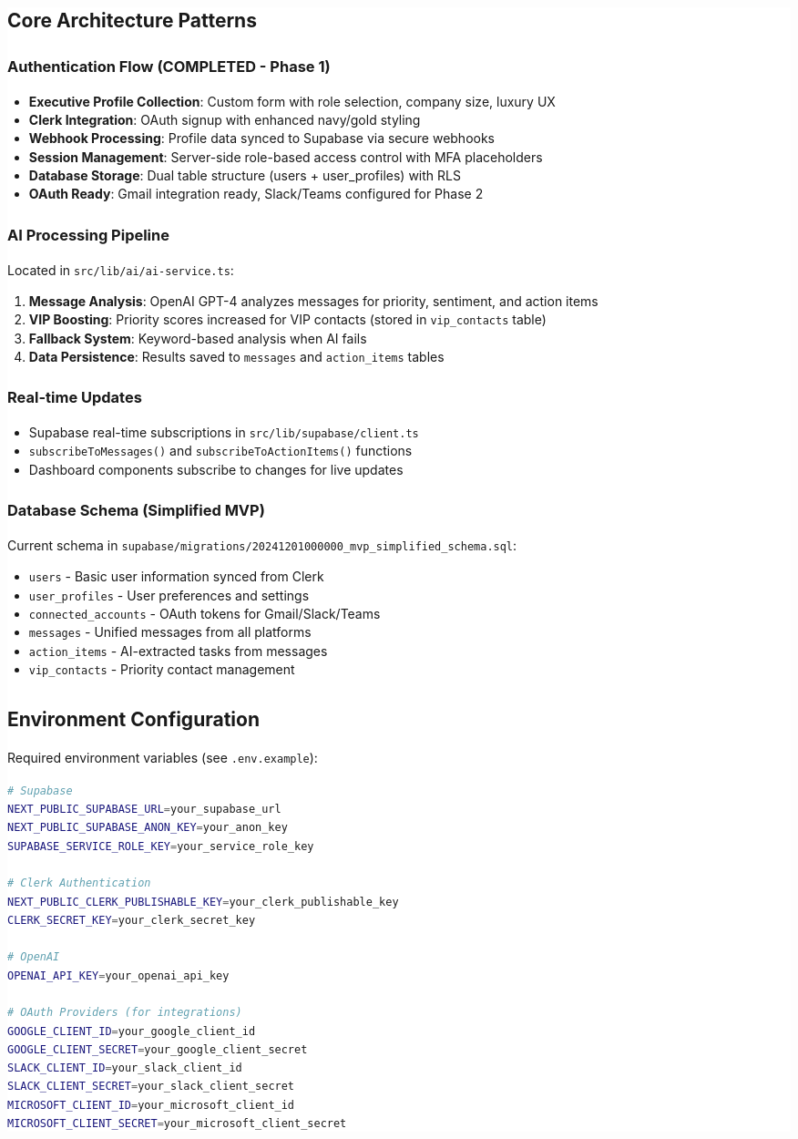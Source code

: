 ## Core Architecture Patterns

### Authentication Flow (COMPLETED - Phase 1)
- **Executive Profile Collection**: Custom form with role selection, company size, luxury UX
- **Clerk Integration**: OAuth signup with enhanced navy/gold styling
- **Webhook Processing**: Profile data synced to Supabase via secure webhooks
- **Session Management**: Server-side role-based access control with MFA placeholders
- **Database Storage**: Dual table structure (users + user_profiles) with RLS
- **OAuth Ready**: Gmail integration ready, Slack/Teams configured for Phase 2

### AI Processing Pipeline
Located in `src/lib/ai/ai-service.ts`:
1. **Message Analysis**: OpenAI GPT-4 analyzes messages for priority, sentiment, and action items
2. **VIP Boosting**: Priority scores increased for VIP contacts (stored in `vip_contacts` table)
3. **Fallback System**: Keyword-based analysis when AI fails
4. **Data Persistence**: Results saved to `messages` and `action_items` tables

### Real-time Updates
- Supabase real-time subscriptions in `src/lib/supabase/client.ts`
- `subscribeToMessages()` and `subscribeToActionItems()` functions
- Dashboard components subscribe to changes for live updates

### Database Schema (Simplified MVP)
Current schema in `supabase/migrations/20241201000000_mvp_simplified_schema.sql`:
- `users` - Basic user information synced from Clerk
- `user_profiles` - User preferences and settings
- `connected_accounts` - OAuth tokens for Gmail/Slack/Teams
- `messages` - Unified messages from all platforms
- `action_items` - AI-extracted tasks from messages
- `vip_contacts` - Priority contact management

## Environment Configuration

Required environment variables (see `.env.example`):

```bash
# Supabase
NEXT_PUBLIC_SUPABASE_URL=your_supabase_url
NEXT_PUBLIC_SUPABASE_ANON_KEY=your_anon_key
SUPABASE_SERVICE_ROLE_KEY=your_service_role_key

# Clerk Authentication
NEXT_PUBLIC_CLERK_PUBLISHABLE_KEY=your_clerk_publishable_key
CLERK_SECRET_KEY=your_clerk_secret_key

# OpenAI
OPENAI_API_KEY=your_openai_api_key

# OAuth Providers (for integrations)
GOOGLE_CLIENT_ID=your_google_client_id
GOOGLE_CLIENT_SECRET=your_google_client_secret
SLACK_CLIENT_ID=your_slack_client_id
SLACK_CLIENT_SECRET=your_slack_client_secret
MICROSOFT_CLIENT_ID=your_microsoft_client_id
MICROSOFT_CLIENT_SECRET=your_microsoft_client_secret
```
